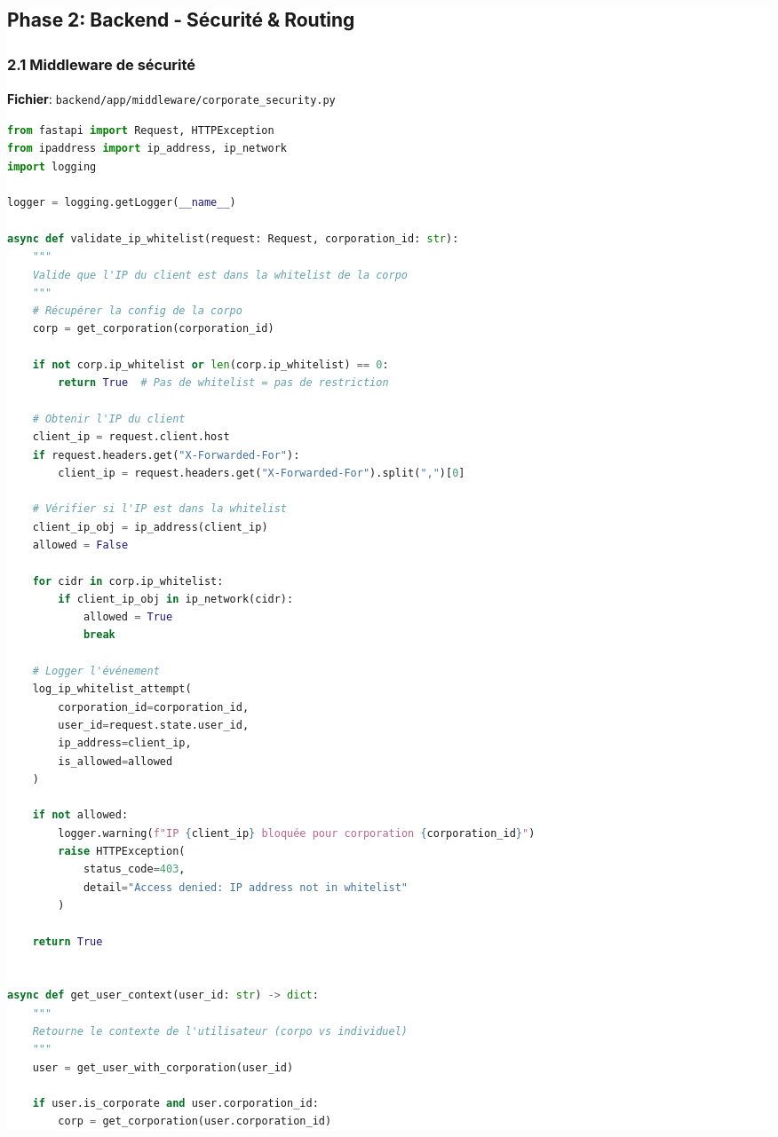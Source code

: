 
## Phase 2: Backend - Sécurité & Routing

### 2.1 Middleware de sécurité

**Fichier**: `backend/app/middleware/corporate_security.py`

```python
from fastapi import Request, HTTPException
from ipaddress import ip_address, ip_network
import logging

logger = logging.getLogger(__name__)

async def validate_ip_whitelist(request: Request, corporation_id: str):
    """
    Valide que l'IP du client est dans la whitelist de la corpo
    """
    # Récupérer la config de la corpo
    corp = get_corporation(corporation_id)

    if not corp.ip_whitelist or len(corp.ip_whitelist) == 0:
        return True  # Pas de whitelist = pas de restriction

    # Obtenir l'IP du client
    client_ip = request.client.host
    if request.headers.get("X-Forwarded-For"):
        client_ip = request.headers.get("X-Forwarded-For").split(",")[0]

    # Vérifier si l'IP est dans la whitelist
    client_ip_obj = ip_address(client_ip)
    allowed = False

    for cidr in corp.ip_whitelist:
        if client_ip_obj in ip_network(cidr):
            allowed = True
            break

    # Logger l'événement
    log_ip_whitelist_attempt(
        corporation_id=corporation_id,
        user_id=request.state.user_id,
        ip_address=client_ip,
        is_allowed=allowed
    )

    if not allowed:
        logger.warning(f"IP {client_ip} bloquée pour corporation {corporation_id}")
        raise HTTPException(
            status_code=403,
            detail="Access denied: IP address not in whitelist"
        )

    return True


async def get_user_context(user_id: str) -> dict:
    """
    Retourne le contexte de l'utilisateur (corpo vs individuel)
    """
    user = get_user_with_corporation(user_id)

    if user.is_corporate and user.corporation_id:
        corp = get_corporation(user.corporation_id)
```